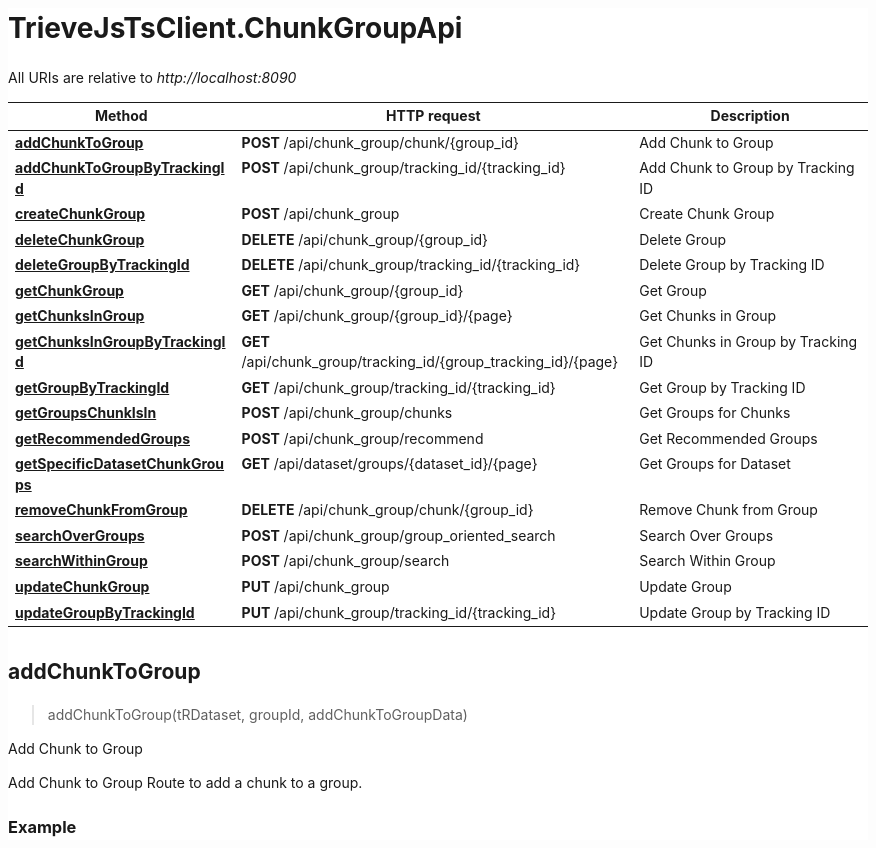 # TrieveJsTsClient.ChunkGroupApi

All URIs are relative to *http://localhost:8090*

Method | HTTP request | Description
------------- | ------------- | -------------
[**addChunkToGroup**](ChunkGroupApi.md#addChunkToGroup) | **POST** /api/chunk_group/chunk/{group_id} | Add Chunk to Group
[**addChunkToGroupByTrackingId**](ChunkGroupApi.md#addChunkToGroupByTrackingId) | **POST** /api/chunk_group/tracking_id/{tracking_id} | Add Chunk to Group by Tracking ID
[**createChunkGroup**](ChunkGroupApi.md#createChunkGroup) | **POST** /api/chunk_group | Create Chunk Group
[**deleteChunkGroup**](ChunkGroupApi.md#deleteChunkGroup) | **DELETE** /api/chunk_group/{group_id} | Delete Group
[**deleteGroupByTrackingId**](ChunkGroupApi.md#deleteGroupByTrackingId) | **DELETE** /api/chunk_group/tracking_id/{tracking_id} | Delete Group by Tracking ID
[**getChunkGroup**](ChunkGroupApi.md#getChunkGroup) | **GET** /api/chunk_group/{group_id} | Get Group
[**getChunksInGroup**](ChunkGroupApi.md#getChunksInGroup) | **GET** /api/chunk_group/{group_id}/{page} | Get Chunks in Group
[**getChunksInGroupByTrackingId**](ChunkGroupApi.md#getChunksInGroupByTrackingId) | **GET** /api/chunk_group/tracking_id/{group_tracking_id}/{page} | Get Chunks in Group by Tracking ID
[**getGroupByTrackingId**](ChunkGroupApi.md#getGroupByTrackingId) | **GET** /api/chunk_group/tracking_id/{tracking_id} | Get Group by Tracking ID
[**getGroupsChunkIsIn**](ChunkGroupApi.md#getGroupsChunkIsIn) | **POST** /api/chunk_group/chunks | Get Groups for Chunks
[**getRecommendedGroups**](ChunkGroupApi.md#getRecommendedGroups) | **POST** /api/chunk_group/recommend | Get Recommended Groups
[**getSpecificDatasetChunkGroups**](ChunkGroupApi.md#getSpecificDatasetChunkGroups) | **GET** /api/dataset/groups/{dataset_id}/{page} | Get Groups for Dataset
[**removeChunkFromGroup**](ChunkGroupApi.md#removeChunkFromGroup) | **DELETE** /api/chunk_group/chunk/{group_id} | Remove Chunk from Group
[**searchOverGroups**](ChunkGroupApi.md#searchOverGroups) | **POST** /api/chunk_group/group_oriented_search | Search Over Groups
[**searchWithinGroup**](ChunkGroupApi.md#searchWithinGroup) | **POST** /api/chunk_group/search | Search Within Group
[**updateChunkGroup**](ChunkGroupApi.md#updateChunkGroup) | **PUT** /api/chunk_group | Update Group
[**updateGroupByTrackingId**](ChunkGroupApi.md#updateGroupByTrackingId) | **PUT** /api/chunk_group/tracking_id/{tracking_id} | Update Group by Tracking ID



## addChunkToGroup

> addChunkToGroup(tRDataset, groupId, addChunkToGroupData)

Add Chunk to Group

Add Chunk to Group  Route to add a chunk to a group.

### Example
